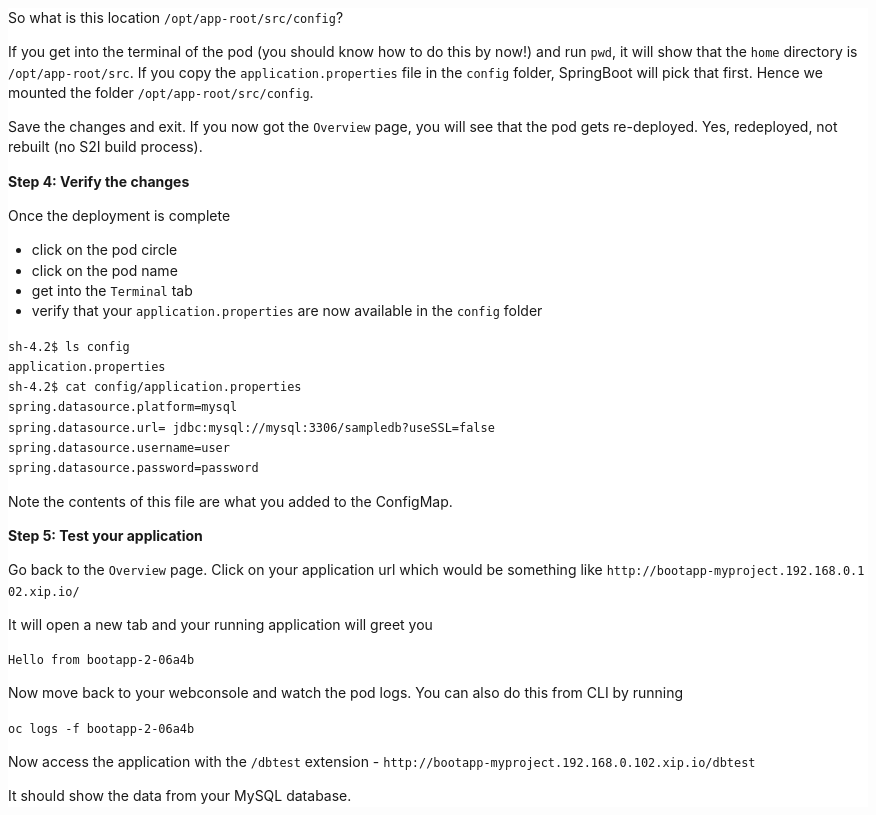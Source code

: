 
So what is this location `/opt/app-root/src/config`?

If you get into the terminal of the pod (you should know how to do this by now!) and run `pwd`, it will show that the `home` directory is `/opt/app-root/src`. If you copy the `application.properties` file in the `config` folder, SpringBoot will pick that first. Hence we mounted the folder `/opt/app-root/src/config`.

Save the changes and exit. If you now got the `Overview` page, you will see that the pod gets re-deployed. Yes, redeployed, not rebuilt (no S2I build process).

**Step 4: Verify the changes**

Once the deployment is complete		
* click on the pod circle		
* click on the pod name		
* get into the `Terminal` tab		
* verify that your `application.properties` are now available in the `config` folder		

```
sh-4.2$ ls config                                                                                                                                                 
application.properties                                                                                                                                            
sh-4.2$ cat config/application.properties                                                                                                                                                                                                             
spring.datasource.platform=mysql                                                                                                                                  
spring.datasource.url= jdbc:mysql://mysql:3306/sampledb?useSSL=false                                                                                  
spring.datasource.username=user                                                                                                                                   
spring.datasource.password=password                                                                                                                               

```

Note the contents of this file are what you added to the ConfigMap.

**Step 5: Test your application**

Go back to the `Overview` page. Click on your application url which would be something like `http://bootapp-myproject.192.168.0.102.xip.io/`

It will open a new tab and your running application will greet you

`Hello from bootapp-2-06a4b`

Now move back to your webconsole and watch the pod logs. You can also do this from CLI by running
```
oc logs -f bootapp-2-06a4b
```

Now access the application with the `/dbtest` extension - `http://bootapp-myproject.192.168.0.102.xip.io/dbtest`

It should show the data from your MySQL database.
